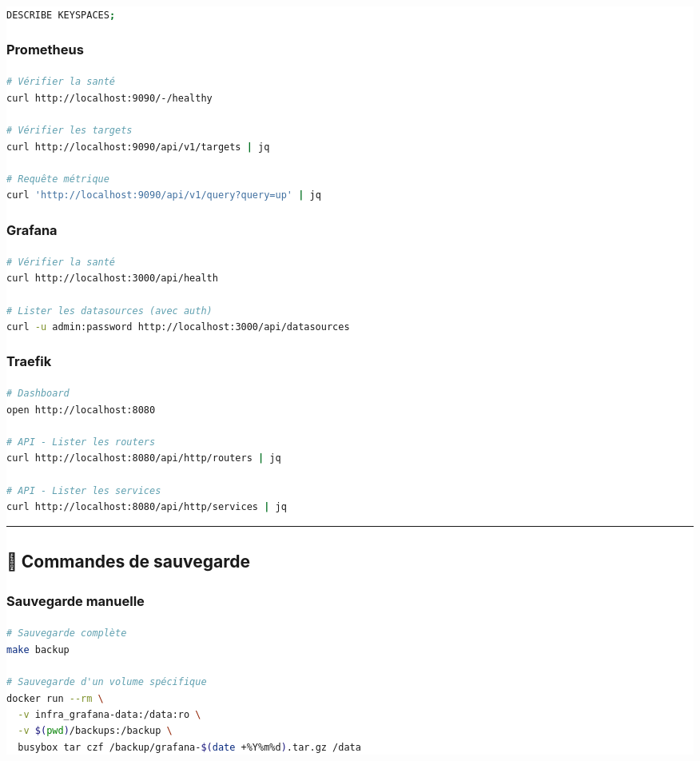 ```bash
DESCRIBE KEYSPACES;
```

### Prometheus

```bash
# Vérifier la santé
curl http://localhost:9090/-/healthy

# Vérifier les targets
curl http://localhost:9090/api/v1/targets | jq

# Requête métrique
curl 'http://localhost:9090/api/v1/query?query=up' | jq
```

### Grafana

```bash
# Vérifier la santé
curl http://localhost:3000/api/health

# Lister les datasources (avec auth)
curl -u admin:password http://localhost:3000/api/datasources
```

### Traefik

```bash
# Dashboard
open http://localhost:8080

# API - Lister les routers
curl http://localhost:8080/api/http/routers | jq

# API - Lister les services
curl http://localhost:8080/api/http/services | jq
```

---

## 💾 Commandes de sauvegarde

### Sauvegarde manuelle

```bash
# Sauvegarde complète
make backup

# Sauvegarde d'un volume spécifique
docker run --rm \
  -v infra_grafana-data:/data:ro \
  -v $(pwd)/backups:/backup \
  busybox tar czf /backup/grafana-$(date +%Y%m%d).tar.gz /data
```
